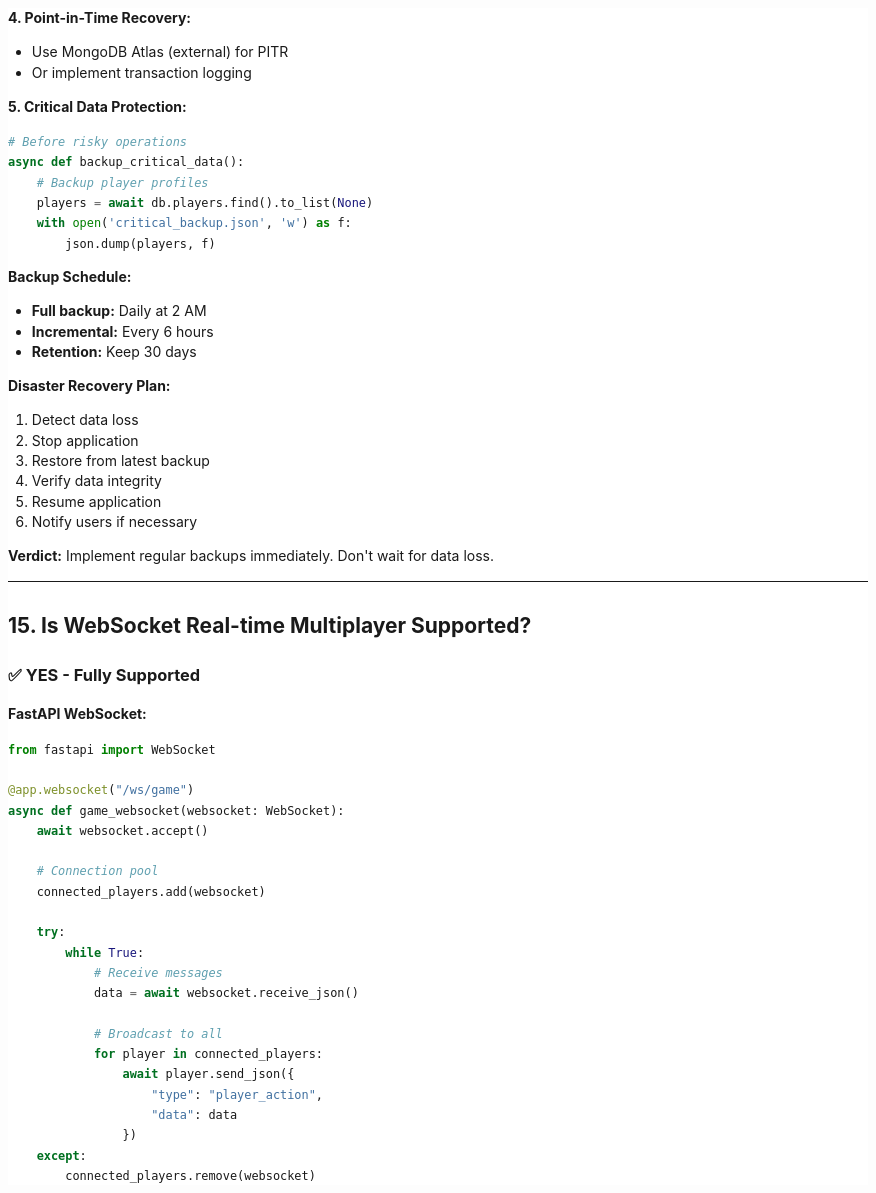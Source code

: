 **4. Point-in-Time Recovery:**
- Use MongoDB Atlas (external) for PITR
- Or implement transaction logging

**5. Critical Data Protection:**
```python
# Before risky operations
async def backup_critical_data():
    # Backup player profiles
    players = await db.players.find().to_list(None)
    with open('critical_backup.json', 'w') as f:
        json.dump(players, f)
```

**Backup Schedule:**
- **Full backup:** Daily at 2 AM
- **Incremental:** Every 6 hours
- **Retention:** Keep 30 days

**Disaster Recovery Plan:**
1. Detect data loss
2. Stop application
3. Restore from latest backup
4. Verify data integrity
5. Resume application
6. Notify users if necessary

**Verdict:** Implement regular backups immediately. Don't wait for data loss.

---

## 15. Is WebSocket Real-time Multiplayer Supported?

### ✅ YES - Fully Supported

**FastAPI WebSocket:**
```python
from fastapi import WebSocket

@app.websocket("/ws/game")
async def game_websocket(websocket: WebSocket):
    await websocket.accept()
    
    # Connection pool
    connected_players.add(websocket)
    
    try:
        while True:
            # Receive messages
            data = await websocket.receive_json()
            
            # Broadcast to all
            for player in connected_players:
                await player.send_json({
                    "type": "player_action",
                    "data": data
                })
    except:
        connected_players.remove(websocket)
```
